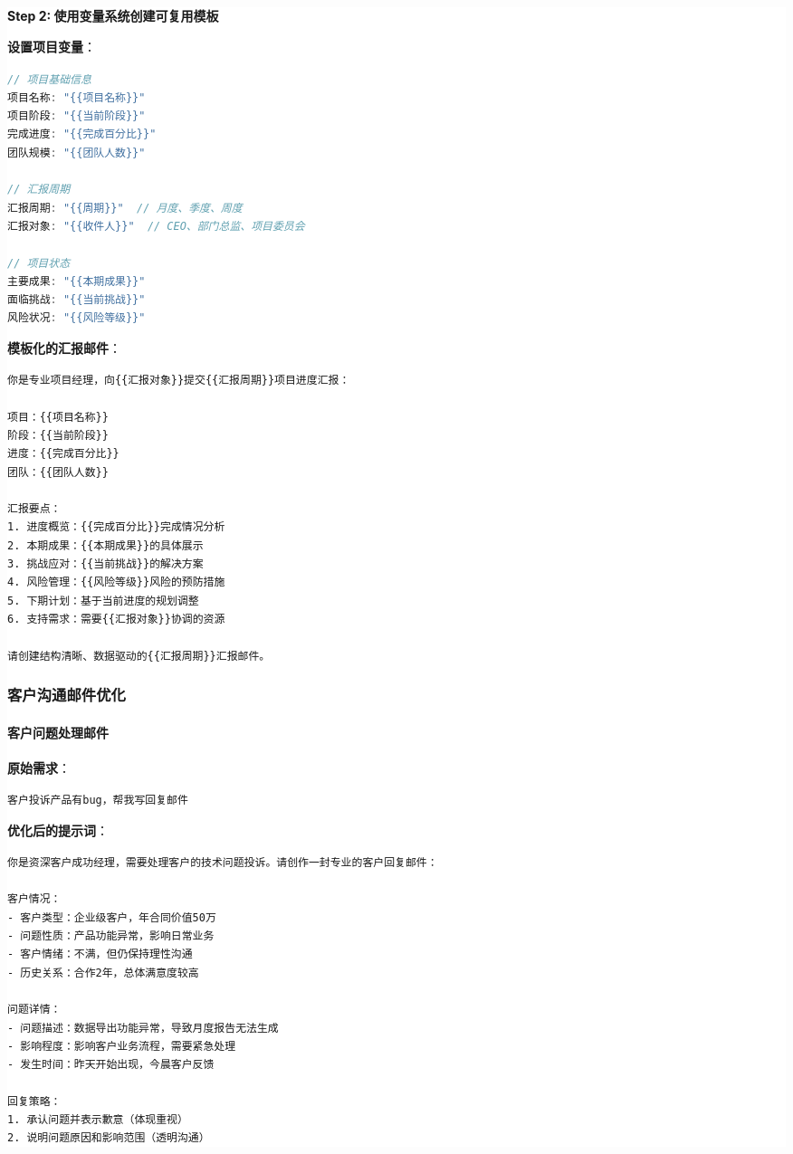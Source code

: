 **Step 2: 使用变量系统创建可复用模板**

**设置项目变量**：
```javascript
// 项目基础信息
项目名称: "{{项目名称}}"
项目阶段: "{{当前阶段}}"  
完成进度: "{{完成百分比}}"
团队规模: "{{团队人数}}"

// 汇报周期
汇报周期: "{{周期}}"  // 月度、季度、周度
汇报对象: "{{收件人}}"  // CEO、部门总监、项目委员会

// 项目状态  
主要成果: "{{本期成果}}"
面临挑战: "{{当前挑战}}"
风险状况: "{{风险等级}}"
```

**模板化的汇报邮件**：
```
你是专业项目经理，向{{汇报对象}}提交{{汇报周期}}项目进度汇报：

项目：{{项目名称}}
阶段：{{当前阶段}}
进度：{{完成百分比}}
团队：{{团队人数}}

汇报要点：
1. 进度概览：{{完成百分比}}完成情况分析
2. 本期成果：{{本期成果}}的具体展示
3. 挑战应对：{{当前挑战}}的解决方案
4. 风险管理：{{风险等级}}风险的预防措施
5. 下期计划：基于当前进度的规划调整
6. 支持需求：需要{{汇报对象}}协调的资源

请创建结构清晰、数据驱动的{{汇报周期}}汇报邮件。
```

### 客户沟通邮件优化

#### 客户问题处理邮件

**原始需求**：
```
客户投诉产品有bug，帮我写回复邮件
```

**优化后的提示词**：
```
你是资深客户成功经理，需要处理客户的技术问题投诉。请创作一封专业的客户回复邮件：

客户情况：
- 客户类型：企业级客户，年合同价值50万
- 问题性质：产品功能异常，影响日常业务
- 客户情绪：不满，但仍保持理性沟通
- 历史关系：合作2年，总体满意度较高

问题详情：
- 问题描述：数据导出功能异常，导致月度报告无法生成
- 影响程度：影响客户业务流程，需要紧急处理
- 发生时间：昨天开始出现，今晨客户反馈

回复策略：
1. 承认问题并表示歉意（体现重视）
2. 说明问题原因和影响范围（透明沟通）
```